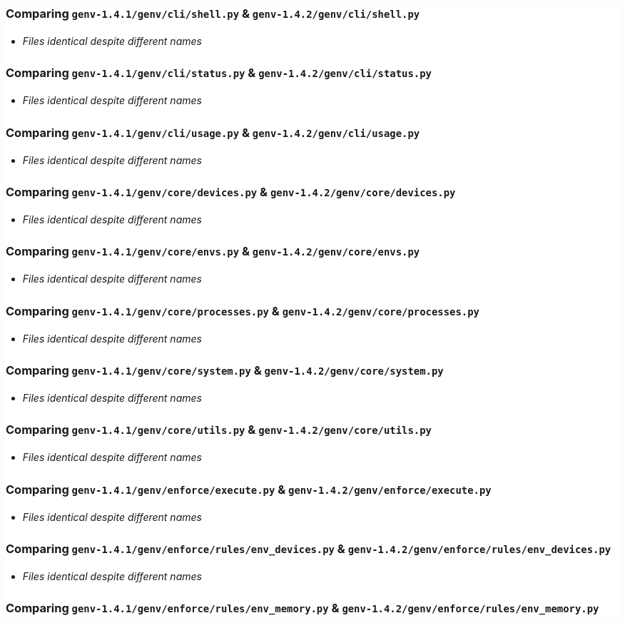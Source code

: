 ### Comparing `genv-1.4.1/genv/cli/shell.py` & `genv-1.4.2/genv/cli/shell.py`

 * *Files identical despite different names*

### Comparing `genv-1.4.1/genv/cli/status.py` & `genv-1.4.2/genv/cli/status.py`

 * *Files identical despite different names*

### Comparing `genv-1.4.1/genv/cli/usage.py` & `genv-1.4.2/genv/cli/usage.py`

 * *Files identical despite different names*

### Comparing `genv-1.4.1/genv/core/devices.py` & `genv-1.4.2/genv/core/devices.py`

 * *Files identical despite different names*

### Comparing `genv-1.4.1/genv/core/envs.py` & `genv-1.4.2/genv/core/envs.py`

 * *Files identical despite different names*

### Comparing `genv-1.4.1/genv/core/processes.py` & `genv-1.4.2/genv/core/processes.py`

 * *Files identical despite different names*

### Comparing `genv-1.4.1/genv/core/system.py` & `genv-1.4.2/genv/core/system.py`

 * *Files identical despite different names*

### Comparing `genv-1.4.1/genv/core/utils.py` & `genv-1.4.2/genv/core/utils.py`

 * *Files identical despite different names*

### Comparing `genv-1.4.1/genv/enforce/execute.py` & `genv-1.4.2/genv/enforce/execute.py`

 * *Files identical despite different names*

### Comparing `genv-1.4.1/genv/enforce/rules/env_devices.py` & `genv-1.4.2/genv/enforce/rules/env_devices.py`

 * *Files identical despite different names*

### Comparing `genv-1.4.1/genv/enforce/rules/env_memory.py` & `genv-1.4.2/genv/enforce/rules/env_memory.py`
